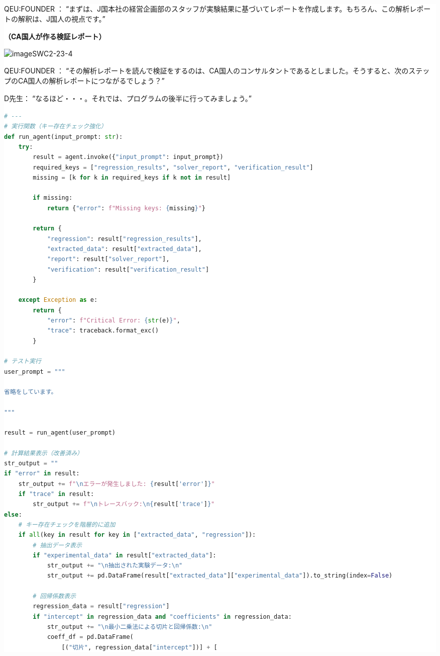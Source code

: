 QEU:FOUNDER  ： “まずは、J国本社の経営企画部のスタッフが実験結果に基づいてレポートを作成します。もちろん、この解析レポートの解釈は、J国人の視点です。”

**（CA国人が作る検証レポート）**

![imageSWC2-23-4](/2025-05-05-QEUR23_SIWC23/imageSWC2-23-4.jpg) 

QEU:FOUNDER ： “その解析レポートを読んで検証をするのは、CA国人のコンサルタントであるとしました。そうすると、次のステップのCA国人の解析レポートにつながるでしょう？”

D先生： “なるほど・・・。それでは、プログラムの後半に行ってみましょう。”

```python
# ---
# 実行関数（キー存在チェック強化）
def run_agent(input_prompt: str):
    try:
        result = agent.invoke({"input_prompt": input_prompt})
        required_keys = ["regression_results", "solver_report", "verification_result"]
        missing = [k for k in required_keys if k not in result]
        
        if missing:
            return {"error": f"Missing keys: {missing}"}
            
        return {
            "regression": result["regression_results"],
            "extracted_data": result["extracted_data"],
            "report": result["solver_report"],
            "verification": result["verification_result"]
        }
        
    except Exception as e:
        return {
            "error": f"Critical Error: {str(e)}",
            "trace": traceback.format_exc()
        }

# テスト実行
user_prompt = """

省略をしています。

"""

result = run_agent(user_prompt)

# 計算結果表示（改善済み）
str_output = ""
if "error" in result:
    str_output += f"\nエラーが発生しました: {result['error']}"
    if "trace" in result:
        str_output += f"\nトレースバック:\n{result['trace']}"
else:
    # キー存在チェックを階層的に追加
    if all(key in result for key in ["extracted_data", "regression"]):
        # 抽出データ表示
        if "experimental_data" in result["extracted_data"]:
            str_output += "\n抽出された実験データ:\n"
            str_output += pd.DataFrame(result["extracted_data"]["experimental_data"]).to_string(index=False)
        
        # 回帰係数表示
        regression_data = result["regression"]
        if "intercept" in regression_data and "coefficients" in regression_data:
            str_output += "\n最小二乗法による切片と回帰係数:\n"
            coeff_df = pd.DataFrame(
                [("切片", regression_data["intercept"])] + [
```